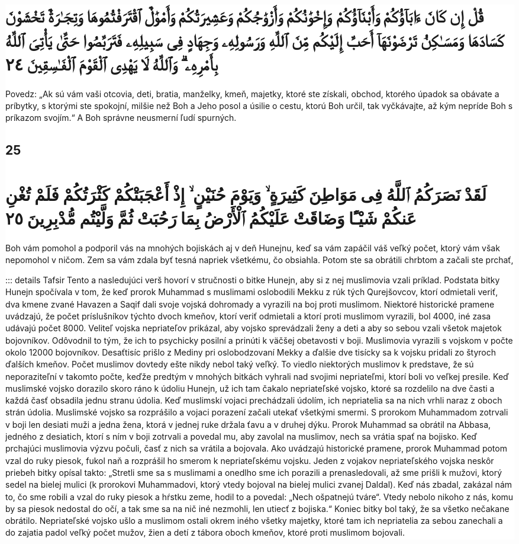 <h1 class="verse-arabic">قُلْ إِن كَانَ ءَابَآؤُكُمْ وَأَبْنَآؤُكُمْ وَإِخْوَٰنُكُمْ وَأَزْوَٰجُكُمْ وَعَشِيرَتُكُمْ وَأَمْوَٰلٌ ٱقْتَرَفْتُمُوهَا وَتِجَـٰرَةٌ تَخْشَوْنَ كَسَادَهَا وَمَسَـٰكِنُ تَرْضَوْنَهَآ أَحَبَّ إِلَيْكُم مِّنَ ٱللَّهِ وَرَسُولِهِۦ وَجِهَادٍ فِى سَبِيلِهِۦ فَتَرَبَّصُوا حَتَّىٰ يَأْتِىَ ٱللَّهُ بِأَمْرِهِۦ ۗ وَٱللَّهُ لَا يَهْدِى ٱلْقَوْمَ ٱلْفَـٰسِقِينَ ٢٤</h1>
</div>

<p>Povedz: „Ak sú vám vaši otcovia, deti, bratia, manželky, kmeň, majetky, ktoré ste získali, obchod, ktorého úpadok sa obávate a príbytky, s ktorými ste spokojní, milšie než Boh a Jeho posol a úsilie o cestu, ktorú Boh určil, tak vyčkávajte, až kým nepríde Boh s príkazom svojím.“ A Boh správne neusmerní ľudí spurných.</p>
</div>
<div class="break"></div>

## 25


<Badge type="info" text="9:25" class="badge" />
<div>
<div class="main-verse" >

<h1 class="verse-arabic">لَقَدْ نَصَرَكُمُ ٱللَّهُ فِى مَوَاطِنَ كَثِيرَةٍ ۙ وَيَوْمَ حُنَيْنٍ ۙ إِذْ أَعْجَبَتْكُمْ كَثْرَتُكُمْ فَلَمْ تُغْنِ عَنكُمْ شَيْـًٔا وَضَاقَتْ عَلَيْكُمُ ٱلْأَرْضُ بِمَا رَحُبَتْ ثُمَّ وَلَّيْتُم مُّدْبِرِينَ ٢٥</h1>
</div>

<p>Boh vám pomohol a podporil vás na mnohých bojiskách aj v deň Hunejnu, keď sa vám zapáčil váš veľký počet, ktorý vám však nepomohol v ničom. Zem sa vám zdala byť tesná napriek všetkému, čo obsiahla. Potom ste sa obrátili chrbtom a začali ste prchať,</p>
</div>


::: details Tafsir
Tento a nasledujúci verš hovorí v stručnosti o bitke Hunejn, aby si z nej muslimovia vzali príklad. Podstata bitky Hunejn spočívala v tom, že keď prorok Muhammad s muslimami oslobodili Mekku z rúk tých Qurejšovcov, ktorí odmietali veriť, dva kmene zvané Havazen a Saqif dali svoje vojská dohromady a vyrazili na boj proti muslimom. Niektoré historické pramene uvádzajú, že počet príslušníkov týchto dvoch kmeňov, ktorí veriť odmietali a ktorí proti muslimom vyrazili, bol 4000, iné zasa udávajú počet 8000. Veliteľ vojska nepriateľov prikázal, aby vojsko sprevádzali ženy a deti a aby so sebou vzali všetok majetok bojovníkov. Odôvodnil to tým, že ich to psychicky posilní a prinúti k väčšej obetavosti v boji. Muslimovia vyrazili s vojskom v počte okolo 12000 bojovníkov. Desaťtisíc prišlo z Mediny pri oslobodzovaní Mekky a ďalšie dve tisícky sa k vojsku pridali zo štyroch ďalších kmeňov. Počet muslimov dovtedy ešte nikdy nebol taký veľký. To viedlo niektorých muslimov k predstave, že sú neporaziteľní v takomto počte, keďže predtým v mnohých bitkách vyhrali nad svojimi nepriateľmi, ktorí boli vo veľkej presile. Keď muslimské vojsko dorazilo skoro ráno k údoliu Hunejn, už ich tam čakalo nepriateľské vojsko, ktoré sa rozdelilo na dve časti a každá časť obsadila jednu stranu údolia. Keď muslimskí vojaci prechádzali údolím, ich nepriatelia sa na nich vrhli naraz z oboch strán údolia. Muslimské vojsko sa rozprášilo a vojaci porazení začali utekať všetkými smermi. S prorokom Muhammadom zotrvali v boji len desiati muži a jedna žena, ktorá v jednej ruke držala ťavu a v druhej dýku. Prorok Muhammad sa obrátil na Abbasa, jedného z desiatich, ktorí s ním v boji zotrvali a povedal mu, aby zavolal na muslimov, nech sa vrátia spať na bojisko. Keď prchajúci muslimovia výzvu počuli, časť z nich sa vrátila a bojovala. Ako uvádzajú historické pramene, prorok Muhammad potom vzal do ruky piesok, fukol naň a rozprášil ho smerom k nepriateľskému vojsku. Jeden z vojakov nepriateľského vojska neskôr priebeh bitky opísal takto: „Stretli sme sa s muslimami a onedlho sme ich porazili a prenasledovali, až sme prišli k mužovi, ktorý sedel na bielej mulici (k prorokovi Muhammadovi, ktorý vtedy bojoval na bielej mulici zvanej Daldal). Keď nás zbadal, zakázal nám to, čo sme robili a vzal do ruky piesok a hŕstku zeme, hodil to a povedal: „Nech ošpatnejú tváre“. Vtedy nebolo nikoho z nás, komu by sa piesok nedostal do očí, a tak sme sa na nič iné nezmohli, len utiecť z bojiska.“ Koniec bitky bol taký, že sa všetko nečakane obrátilo. Nepriateľské vojsko ušlo a muslimom ostali okrem iného všetky majetky, ktoré tam ich nepriatelia za sebou zanechali a do zajatia padol veľký počet mužov, žien a detí z tábora oboch kmeňov, ktoré proti muslimom bojovali.
